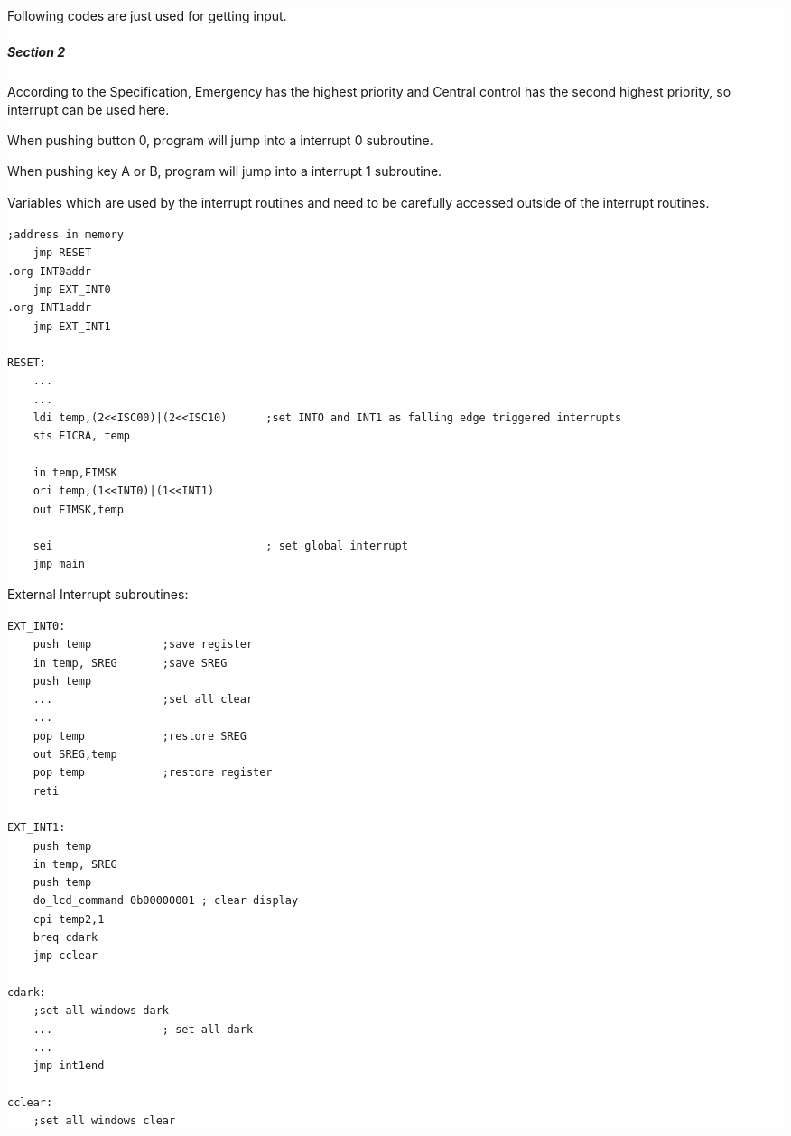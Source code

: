 Following codes are just used for getting input.

##### Section 2

According to the Specification, Emergency has the highest priority and Central control has the second highest priority, so interrupt can be used here.

When pushing button 0, program will jump into a interrupt 0 subroutine.

When pushing key A or B, program will jump into a interrupt 1 subroutine.

 Variables which are used by the interrupt routines and need to be carefully accessed outside of the interrupt routines. 

```assembly
;address in memory
	jmp RESET
.org INT0addr
	jmp EXT_INT0
.org INT1addr
	jmp EXT_INT1

RESET:
	...
	...
	ldi temp,(2<<ISC00)|(2<<ISC10)		;set INTO and INT1 as falling edge triggered interrupts
	sts EICRA, temp

	in temp,EIMSK
	ori temp,(1<<INT0)|(1<<INT1)
	out EIMSK,temp

	sei 								; set global interrupt
	jmp main
```

External Interrupt subroutines:

```assembly
EXT_INT0:
	push temp			;save register
	in temp, SREG		;save SREG
	push temp
	...					;set all clear
	...
	pop temp			;restore SREG
	out SREG,temp
	pop temp			;restore register
	reti

EXT_INT1:
	push temp
	in temp, SREG
	push temp
	do_lcd_command 0b00000001 ; clear display
	cpi temp2,1
	breq cdark
	jmp cclear

cdark:
	;set all windows dark
	...					; set all dark
	...
	jmp int1end

cclear:
	;set all windows clear
```